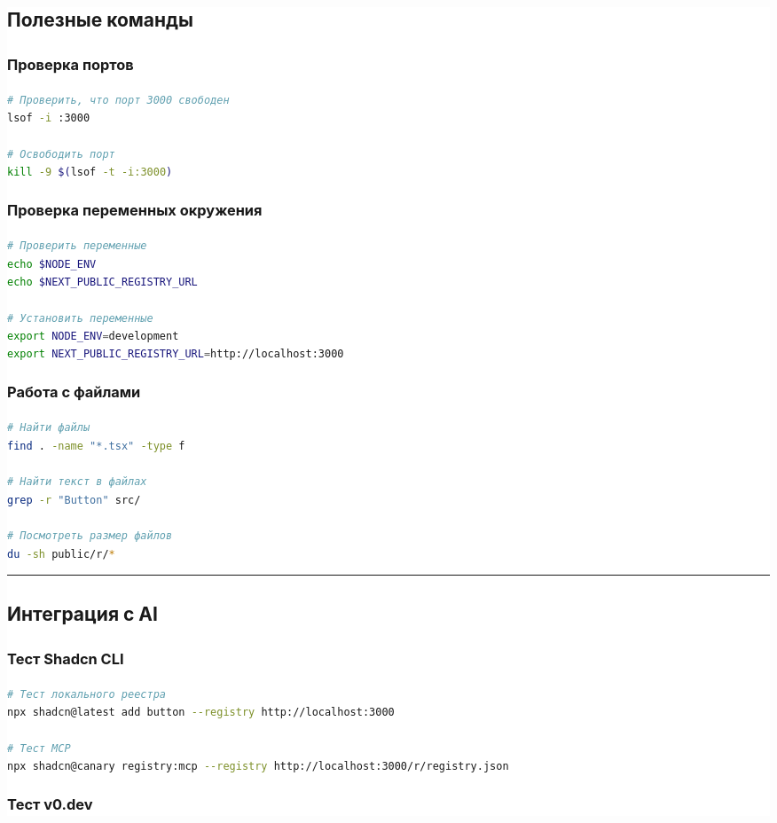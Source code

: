 ## Полезные команды

### Проверка портов

```bash
# Проверить, что порт 3000 свободен
lsof -i :3000

# Освободить порт
kill -9 $(lsof -t -i:3000)
```

### Проверка переменных окружения

```bash
# Проверить переменные
echo $NODE_ENV
echo $NEXT_PUBLIC_REGISTRY_URL

# Установить переменные
export NODE_ENV=development
export NEXT_PUBLIC_REGISTRY_URL=http://localhost:3000
```

### Работа с файлами

```bash
# Найти файлы
find . -name "*.tsx" -type f

# Найти текст в файлах
grep -r "Button" src/

# Посмотреть размер файлов
du -sh public/r/*
```

---

## Интеграция с AI

### Тест Shadcn CLI

```bash
# Тест локального реестра
npx shadcn@latest add button --registry http://localhost:3000

# Тест MCP
npx shadcn@canary registry:mcp --registry http://localhost:3000/r/registry.json
```

### Тест v0.dev
